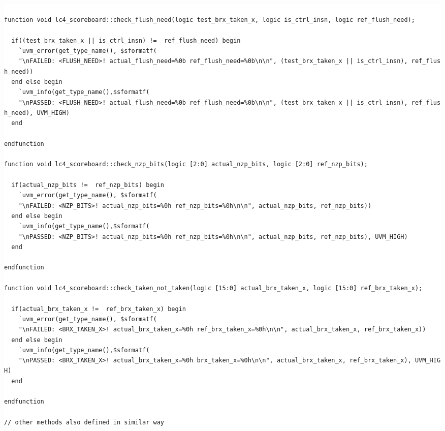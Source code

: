 ```
```

```

function void lc4_scoreboard::check_flush_need(logic test_brx_taken_x, logic is_ctrl_insn, logic ref_flush_need);

  if((test_brx_taken_x || is_ctrl_insn) !=  ref_flush_need) begin
    `uvm_error(get_type_name(), $sformatf(
    "\nFAILED: <FLUSH_NEED>! actual_flush_need=%0b ref_flush_need=%0b\n\n", (test_brx_taken_x || is_ctrl_insn), ref_flush_need))
  end else begin
    `uvm_info(get_type_name(),$sformatf(
    "\nPASSED: <FLUSH_NEED>! actual_flush_need=%0b ref_flush_need=%0b\n\n", (test_brx_taken_x || is_ctrl_insn), ref_flush_need), UVM_HIGH)
  end

endfunction

function void lc4_scoreboard::check_nzp_bits(logic [2:0] actual_nzp_bits, logic [2:0] ref_nzp_bits);

  if(actual_nzp_bits !=  ref_nzp_bits) begin
    `uvm_error(get_type_name(), $sformatf(
    "\nFAILED: <NZP_BITS>! actual_nzp_bits=%0h ref_nzp_bits=%0h\n\n", actual_nzp_bits, ref_nzp_bits))
  end else begin
    `uvm_info(get_type_name(),$sformatf(
    "\nPASSED: <NZP_BITS>! actual_nzp_bits=%0h ref_nzp_bits=%0h\n\n", actual_nzp_bits, ref_nzp_bits), UVM_HIGH)
  end

endfunction

function void lc4_scoreboard::check_taken_not_taken(logic [15:0] actual_brx_taken_x, logic [15:0] ref_brx_taken_x);

  if(actual_brx_taken_x !=  ref_brx_taken_x) begin
    `uvm_error(get_type_name(), $sformatf(
    "\nFAILED: <BRX_TAKEN_X>! actual_brx_taken_x=%0h ref_brx_taken_x=%0h\n\n", actual_brx_taken_x, ref_brx_taken_x))
  end else begin
    `uvm_info(get_type_name(),$sformatf(
    "\nPASSED: <BRX_TAKEN_X>! actual_brx_taken_x=%0h brx_taken_x=%0h\n\n", actual_brx_taken_x, ref_brx_taken_x), UVM_HIGH)
  end

endfunction

// other methods also defined in similar way

```
